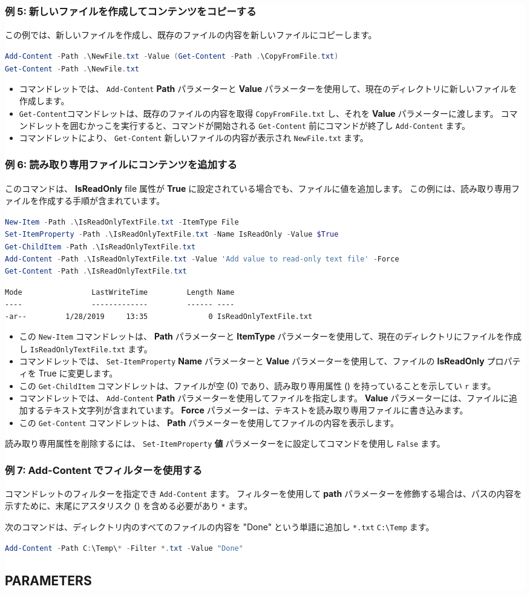 ### 例 5: 新しいファイルを作成してコンテンツをコピーする

この例では、新しいファイルを作成し、既存のファイルの内容を新しいファイルにコピーします。

```powershell
Add-Content -Path .\NewFile.txt -Value (Get-Content -Path .\CopyFromFile.txt)
Get-Content -Path .\NewFile.txt
```

- コマンドレットでは、 `Add-Content` **Path** パラメーターと **Value** パラメーターを使用して、現在のディレクトリに新しいファイルを作成します。
- `Get-Content`コマンドレットは、既存のファイルの内容を取得 `CopyFromFile.txt` し、それを **Value** パラメーターに渡します。 コマンドレットを囲むかっこを実行すると、コマンドが開始される `Get-Content` 前にコマンドが終了し `Add-Content` ます。
- コマンドレットにより、 `Get-Content` 新しいファイルの内容が表示され `NewFile.txt` ます。

### 例 6: 読み取り専用ファイルにコンテンツを追加する

このコマンドは、 **IsReadOnly** file 属性が **True** に設定されている場合でも、ファイルに値を追加します。
この例には、読み取り専用ファイルを作成する手順が含まれています。

```powershell
New-Item -Path .\IsReadOnlyTextFile.txt -ItemType File
Set-ItemProperty -Path .\IsReadOnlyTextFile.txt -Name IsReadOnly -Value $True
Get-ChildItem -Path .\IsReadOnlyTextFile.txt
Add-Content -Path .\IsReadOnlyTextFile.txt -Value 'Add value to read-only text file' -Force
Get-Content -Path .\IsReadOnlyTextFile.txt
```

```Output
Mode                LastWriteTime         Length Name
----                -------------         ------ ----
-ar--         1/28/2019     13:35              0 IsReadOnlyTextFile.txt
```

- この `New-Item` コマンドレットは、 **Path** パラメーターと **ItemType** パラメーターを使用して、現在のディレクトリにファイルを作成し `IsReadOnlyTextFile.txt` ます。
- コマンドレットでは、 `Set-ItemProperty` **Name** パラメーターと **Value** パラメーターを使用して、ファイルの **IsReadOnly** プロパティを True に変更します。
- この `Get-ChildItem` コマンドレットは、ファイルが空 (0) であり、読み取り専用属性 () を持っていることを示してい `r` ます。
- コマンドレットでは、 `Add-Content` **Path** パラメーターを使用してファイルを指定します。 **Value** パラメーターには、ファイルに追加するテキスト文字列が含まれています。 **Force** パラメーターは、テキストを読み取り専用ファイルに書き込みます。
- この `Get-Content` コマンドレットは、 **Path** パラメーターを使用してファイルの内容を表示します。

読み取り専用属性を削除するには、 `Set-ItemProperty` **値** パラメーターをに設定してコマンドを使用し `False` ます。

### 例 7: Add-Content でフィルターを使用する

コマンドレットのフィルターを指定でき `Add-Content` ます。 フィルターを使用して **path** パラメーターを修飾する場合は、パスの内容を示すために、末尾にアスタリスク () を含める必要があり `*` ます。

次のコマンドは、ディレクトリ内のすべてのファイルの内容を "Done" という単語に追加し `*.txt` `C:\Temp` ます。

```powershell
Add-Content -Path C:\Temp\* -Filter *.txt -Value "Done"
```

## PARAMETERS
